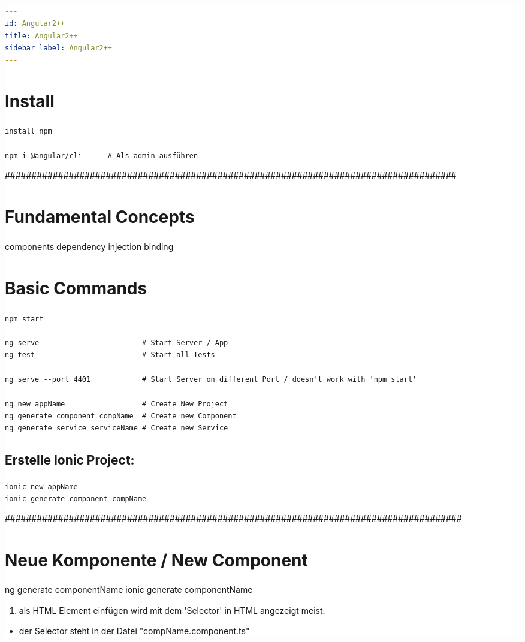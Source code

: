 ```yaml
---
id: Angular2++
title: Angular2++
sidebar_label: Angular2++
---
```


# Install #

	install npm

	npm i @angular/cli		# Als admin ausführen

#####################################################################################

# Fundamental Concepts


components
dependency injection
binding


# Basic Commands

	npm start

	ng serve						# Start Server / App
	ng test							# Start all Tests

	ng serve --port 4401    		# Start Server on different Port / doesn't work with 'npm start'

	ng new appName					# Create New Project
	ng generate component compName	# Create new Component
	ng generate service serviceName # Create new Service

## Erstelle Ionic Project:

	ionic new appName
	ionic generate component compName


######################################################################################

# Neue Komponente / New Component

ng generate componentName
ionic generate componentName

1. als HTML Element einfügen
wird mit dem 'Selector' in HTML angezeigt meist:
- der Selector steht in der Datei "compName.component.ts"
